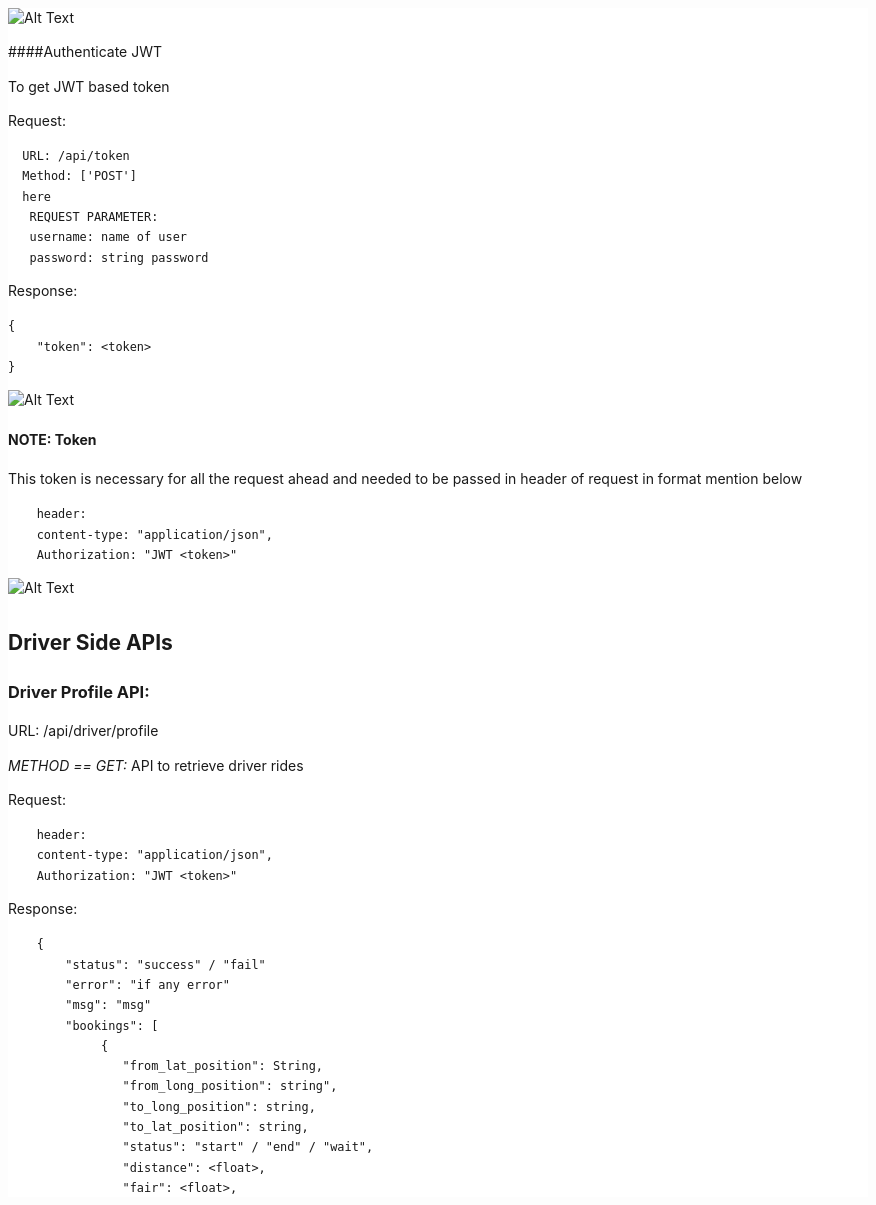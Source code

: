 ![Alt Text](https://res.cloudinary.com/dnp9yrx92/image/upload/v1524924399/rider_create.gif)

####Authenticate JWT

To get JWT based token

Request:

```
  URL: /api/token   
  Method: ['POST']   
  here   
   REQUEST PARAMETER:    
   username: name of user   
   password: string password
```
Response:
```
{
    "token": <token>
}
```
![Alt Text](https://res.cloudinary.com/dnp9yrx92/image/upload/v1524924398/jwtauthenticate.gif)


#### NOTE: Token
This token is necessary for all the request ahead and needed to be passed in header of request in format mention below

```
    header:
    content-type: "application/json",
    Authorization: "JWT <token>"
```
![Alt Text](https://res.cloudinary.com/dnp9yrx92/image/upload/v1525023368/auth_token.png)


## Driver Side APIs

### Driver Profile API:

URL: /api/driver/profile

*METHOD == GET:*
API to retrieve driver rides

Request:
```
    header:
    content-type: "application/json",
    Authorization: "JWT <token>"
```
Response:
```
    {
        "status": "success" / "fail"
        "error": "if any error"
        "msg": "msg"
        "bookings": [
             {
                "from_lat_position": String,
                "from_long_position": string",
                "to_long_position": string,
                "to_lat_position": string,
                "status": "start" / "end" / "wait",
                "distance": <float>,
                "fair": <float>,
```